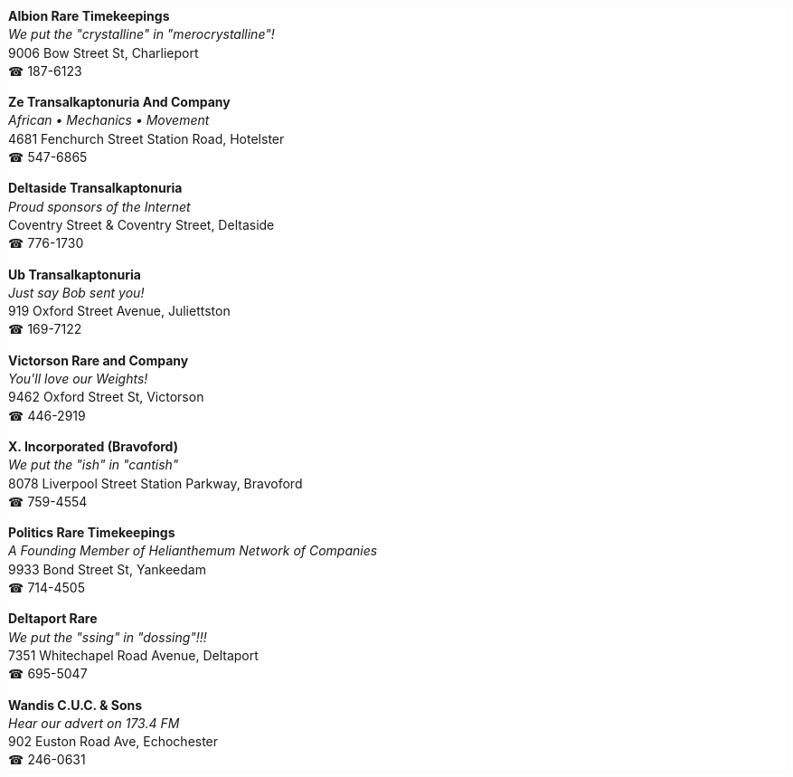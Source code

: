 **Albion Rare Timekeepings**  
_We put the "crystalline" in "merocrystalline"!_  
9006 Bow Street St, Charlieport  
☎ 187-6123

**Ze Transalkaptonuria And Company**  
_African • Mechanics • Movement_  
4681 Fenchurch Street Station Road, Hotelster  
☎ 547-6865

**Deltaside Transalkaptonuria**  
_Proud sponsors of the Internet_  
Coventry Street & Coventry Street, Deltaside  
☎ 776-1730

**Ub Transalkaptonuria**  
_Just say Bob sent you!_  
919 Oxford Street Avenue, Juliettston  
☎ 169-7122

**Victorson Rare and Company**  
_You'll love our Weights!_  
9462 Oxford Street St, Victorson  
☎ 446-2919

**X. Incorporated (Bravoford)**  
_We put the "ish" in "cantish"_  
8078 Liverpool Street Station Parkway, Bravoford  
☎ 759-4554

**Politics Rare Timekeepings**  
_A Founding Member of Helianthemum Network of Companies_  
9933 Bond Street St, Yankeedam  
☎ 714-4505

**Deltaport Rare**  
_We put the "ssing" in "dossing"!!!_  
7351 Whitechapel Road Avenue, Deltaport  
☎ 695-5047

**Wandis C.U.C. & Sons**  
_Hear our advert on 173.4 FM_  
902 Euston Road Ave, Echochester  
☎ 246-0631

